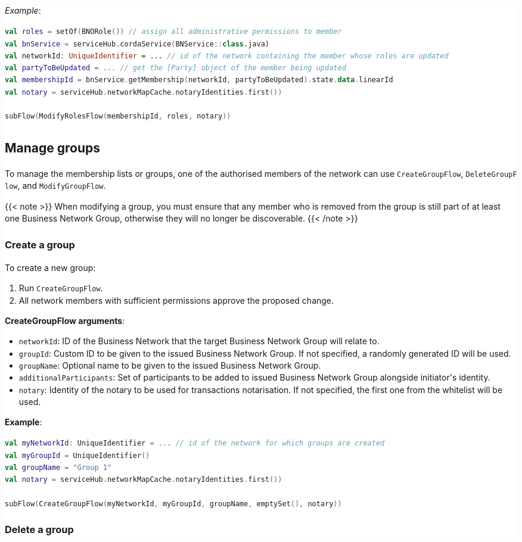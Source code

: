 *Example*:

```kotlin
val roles = setOf(BNORole()) // assign all administrative permissions to member
val bnService = serviceHub.cordaService(BNService::class.java)
val networkId: UniqueIdentifier = ... // id of the network containing the member whose roles are updated
val partyToBeUpdated = ... // get the [Party] object of the member being updated
val membershipId = bnService.getMembership(networkId, partyToBeUpdated).state.data.linearId
val notary = serviceHub.networkMapCache.notaryIdentities.first())

subFlow(ModifyRolesFlow(membershipId, roles, notary))
```

## Manage groups

To manage the membership lists or groups, one of the authorised members of the network can use `CreateGroupFlow`, `DeleteGroupFlow`, and `ModifyGroupFlow`.

{{< note >}}
When modifying a group, you must ensure that any member who is removed from the group is still part of at least one Business Network Group, otherwise they will no longer be discoverable.
{{< /note >}}

### Create a group

To create a new group:

1. Run `CreateGroupFlow`.
2. All network members with sufficient permissions approve the proposed change.

**CreateGroupFlow arguments**:

- `networkId`: ID of the Business Network that the target Business Network Group will relate to.
- `groupId`: Custom ID to be given to the issued Business Network Group. If not specified, a randomly generated ID will be used.
- `groupName`: Optional name to be given to the issued Business Network Group.
- `additionalParticipants`: Set of participants to be added to issued Business Network Group alongside initiator's identity.
- `notary`: Identity of the notary to be used for transactions notarisation. If not specified, the first one from the whitelist will be used.

**Example**:

```kotlin
val myNetworkId: UniqueIdentifier = ... // id of the network for which groups are created
val myGroupId = UniqueIdentifier()
val groupName = "Group 1"
val notary = serviceHub.networkMapCache.notaryIdentities.first())

subFlow(CreateGroupFlow(myNetworkId, myGroupId, groupName, emptySet(), notary))
```

### Delete a group
